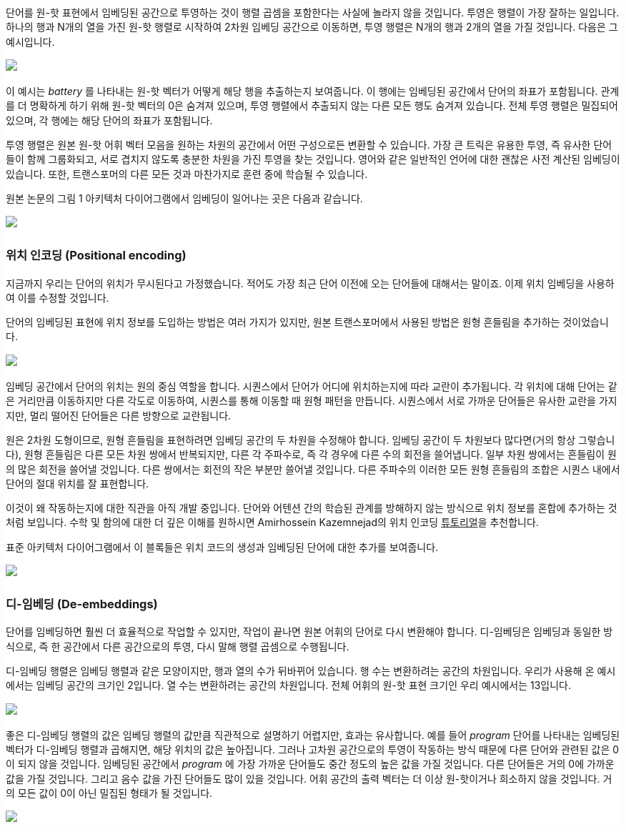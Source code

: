 단어를 원-핫 표현에서 임베딩된 공간으로 투영하는 것이 행렬 곱셈을 포함한다는 사실에 놀라지 않을 것입니다. 투영은 행렬이 가장 잘하는 일입니다. 하나의 행과 N개의 열을 가진 원-핫 행렬로 시작하여 2차원 임베딩 공간으로 이동하면, 투영 행렬은 N개의 행과 2개의 열을 가질 것입니다. 다음은 그 예시입니다.

![](/posts/Transformers-from-Scratch/embedding_projection.png)

이 예시는 _battery_ 를 나타내는 원-핫 벡터가 어떻게 해당 행을 추출하는지 보여줍니다. 이 행에는 임베딩된 공간에서 단어의 좌표가 포함됩니다. 관계를 더 명확하게 하기 위해 원-핫 벡터의 0은 숨겨져 있으며, 투영 행렬에서 추출되지 않는 다른 모든 행도 숨겨져 있습니다. 전체 투영 행렬은 밀집되어 있으며, 각 행에는 해당 단어의 좌표가 포함됩니다.

투영 행렬은 원본 원-핫 어휘 벡터 모음을 원하는 차원의 공간에서 어떤 구성으로든 변환할 수 있습니다. 가장 큰 트릭은 유용한 투영, 즉 유사한 단어들이 함께 그룹화되고, 서로 겹치지 않도록 충분한 차원을 가진 투영을 찾는 것입니다. 영어와 같은 일반적인 언어에 대한 괜찮은 사전 계산된 임베딩이 있습니다. 또한, 트랜스포머의 다른 모든 것과 마찬가지로 훈련 중에 학습될 수 있습니다.

원본 논문의 그림 1 아키텍처 다이어그램에서 임베딩이 일어나는 곳은 다음과 같습니다.

![](/posts/Transformers-from-Scratch/architecture_embedding.png)

### 위치 인코딩 (Positional encoding)

지금까지 우리는 단어의 위치가 무시된다고 가정했습니다. 적어도 가장 최근 단어 이전에 오는 단어들에 대해서는 말이죠. 이제 위치 임베딩을 사용하여 이를 수정할 것입니다.

단어의 임베딩된 표현에 위치 정보를 도입하는 방법은 여러 가지가 있지만, 원본 트랜스포머에서 사용된 방법은 원형 흔들림을 추가하는 것이었습니다.

![](/posts/Transformers-from-Scratch/positional_encoding.png)

임베딩 공간에서 단어의 위치는 원의 중심 역할을 합니다. 시퀀스에서 단어가 어디에 위치하는지에 따라 교란이 추가됩니다. 각 위치에 대해 단어는 같은 거리만큼 이동하지만 다른 각도로 이동하여, 시퀀스를 통해 이동할 때 원형 패턴을 만듭니다. 시퀀스에서 서로 가까운 단어들은 유사한 교란을 가지지만, 멀리 떨어진 단어들은 다른 방향으로 교란됩니다.

원은 2차원 도형이므로, 원형 흔들림을 표현하려면 임베딩 공간의 두 차원을 수정해야 합니다. 임베딩 공간이 두 차원보다 많다면(거의 항상 그렇습니다), 원형 흔들림은 다른 모든 차원 쌍에서 반복되지만, 다른 각 주파수로, 즉 각 경우에 다른 수의 회전을 쓸어냅니다. 일부 차원 쌍에서는 흔들림이 원의 많은 회전을 쓸어낼 것입니다. 다른 쌍에서는 회전의 작은 부분만 쓸어낼 것입니다. 다른 주파수의 이러한 모든 원형 흔들림의 조합은 시퀀스 내에서 단어의 절대 위치를 잘 표현합니다.

이것이 왜 작동하는지에 대한 직관을 아직 개발 중입니다. 단어와 어텐션 간의 학습된 관계를 방해하지 않는 방식으로 위치 정보를 혼합에 추가하는 것처럼 보입니다. 수학 및 함의에 대한 더 깊은 이해를 원하시면 Amirhossein Kazemnejad의 위치 인코딩 [튜토리얼](https://kazemnejad.com/blog/transformer_architecture_positional_encoding/ "null")을 추천합니다.

표준 아키텍처 다이어그램에서 이 블록들은 위치 코드의 생성과 임베딩된 단어에 대한 추가를 보여줍니다.

![](/posts/Transformers-from-Scratch/architecture_positional.png)

### 디-임베딩 (De-embeddings)

단어를 임베딩하면 훨씬 더 효율적으로 작업할 수 있지만, 작업이 끝나면 원본 어휘의 단어로 다시 변환해야 합니다. 디-임베딩은 임베딩과 동일한 방식으로, 즉 한 공간에서 다른 공간으로의 투영, 다시 말해 행렬 곱셈으로 수행됩니다.

디-임베딩 행렬은 임베딩 행렬과 같은 모양이지만, 행과 열의 수가 뒤바뀌어 있습니다. 행 수는 변환하려는 공간의 차원입니다. 우리가 사용해 온 예시에서는 임베딩 공간의 크기인 2입니다. 열 수는 변환하려는 공간의 차원입니다. 전체 어휘의 원-핫 표현 크기인 우리 예시에서는 13입니다.

![](/posts/Transformers-from-Scratch/de_embedding.png)

좋은 디-임베딩 행렬의 값은 임베딩 행렬의 값만큼 직관적으로 설명하기 어렵지만, 효과는 유사합니다. 예를 들어 _program_ 단어를 나타내는 임베딩된 벡터가 디-임베딩 행렬과 곱해지면, 해당 위치의 값은 높아집니다. 그러나 고차원 공간으로의 투영이 작동하는 방식 때문에 다른 단어와 관련된 값은 0이 되지 않을 것입니다. 임베딩된 공간에서 _program_ 에 가장 가까운 단어들도 중간 정도의 높은 값을 가질 것입니다. 다른 단어들은 거의 0에 가까운 값을 가질 것입니다. 그리고 음수 값을 가진 단어들도 많이 있을 것입니다. 어휘 공간의 출력 벡터는 더 이상 원-핫이거나 희소하지 않을 것입니다. 거의 모든 값이 0이 아닌 밀집된 형태가 될 것입니다.

![](/posts/Transformers-from-Scratch/de_embedded_results.png)
